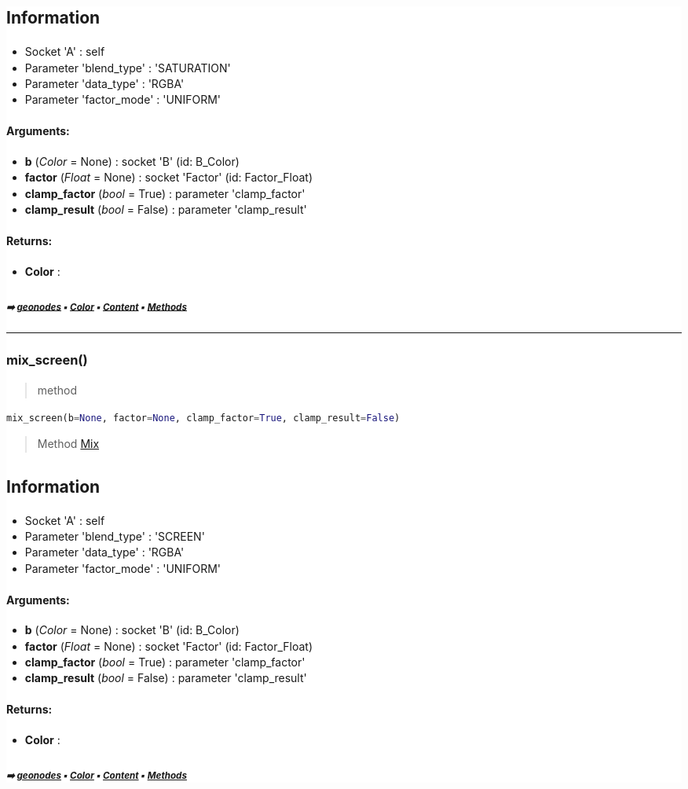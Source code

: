 Information
-----------
- Socket 'A' : self
- Parameter 'blend_type' : 'SATURATION'
- Parameter 'data_type' : 'RGBA'
- Parameter 'factor_mode' : 'UNIFORM'

#### Arguments:
- **b** (_Color_ = None) : socket 'B' (id: B_Color)
- **factor** (_Float_ = None) : socket 'Factor' (id: Factor_Float)
- **clamp_factor** (_bool_ = True) : parameter 'clamp_factor'
- **clamp_result** (_bool_ = False) : parameter 'clamp_result'



#### Returns:
- **Color** :

##### <sub>:arrow_right: [geonodes](index.md#geonodes) :black_small_square: [Color](color.md#color) :black_small_square: [Content](color.md#content) :black_small_square: [Methods](color.md#methods)</sub>

----------
### mix_screen()

> method

``` python
mix_screen(b=None, factor=None, clamp_factor=True, clamp_result=False)
```

> Method [Mix](https://docs.blender.org/manual/en/latest/modeling/geometry_nodes/../../editors/texture_node/types/color/mix_rgb.html)

Information
-----------
- Socket 'A' : self
- Parameter 'blend_type' : 'SCREEN'
- Parameter 'data_type' : 'RGBA'
- Parameter 'factor_mode' : 'UNIFORM'

#### Arguments:
- **b** (_Color_ = None) : socket 'B' (id: B_Color)
- **factor** (_Float_ = None) : socket 'Factor' (id: Factor_Float)
- **clamp_factor** (_bool_ = True) : parameter 'clamp_factor'
- **clamp_result** (_bool_ = False) : parameter 'clamp_result'



#### Returns:
- **Color** :

##### <sub>:arrow_right: [geonodes](index.md#geonodes) :black_small_square: [Color](color.md#color) :black_small_square: [Content](color.md#content) :black_small_square: [Methods](color.md#methods)</sub>

